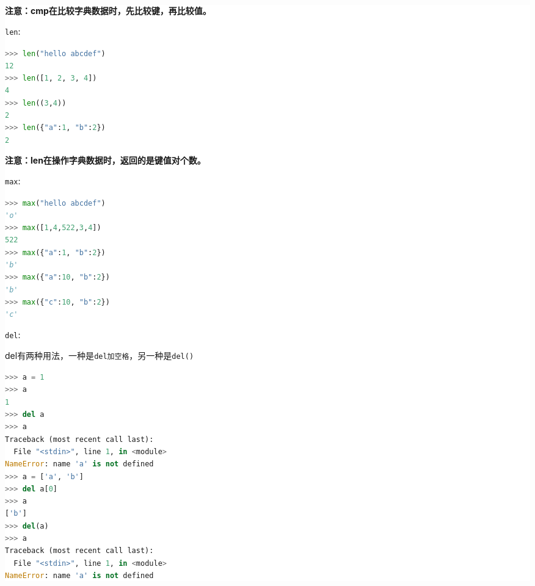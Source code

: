 **注意：cmp在比较字典数据时，先比较键，再比较值。**



`len`:

```python
>>> len("hello abcdef")
12
>>> len([1, 2, 3, 4])
4
>>> len((3,4))
2
>>> len({"a":1, "b":2})
2
```

**注意：len在操作字典数据时，返回的是键值对个数。**



`max`:

```python
>>> max("hello abcdef")
'o'
>>> max([1,4,522,3,4])
522
>>> max({"a":1, "b":2})
'b'
>>> max({"a":10, "b":2})
'b'
>>> max({"c":10, "b":2})
'c'
```



`del`:

del有两种用法，一种是`del加空格`，另一种是`del()`

```python
>>> a = 1
>>> a
1
>>> del a
>>> a
Traceback (most recent call last):
  File "<stdin>", line 1, in <module>
NameError: name 'a' is not defined
>>> a = ['a', 'b']
>>> del a[0]
>>> a
['b']
>>> del(a)
>>> a
Traceback (most recent call last):
  File "<stdin>", line 1, in <module>
NameError: name 'a' is not defined
```
